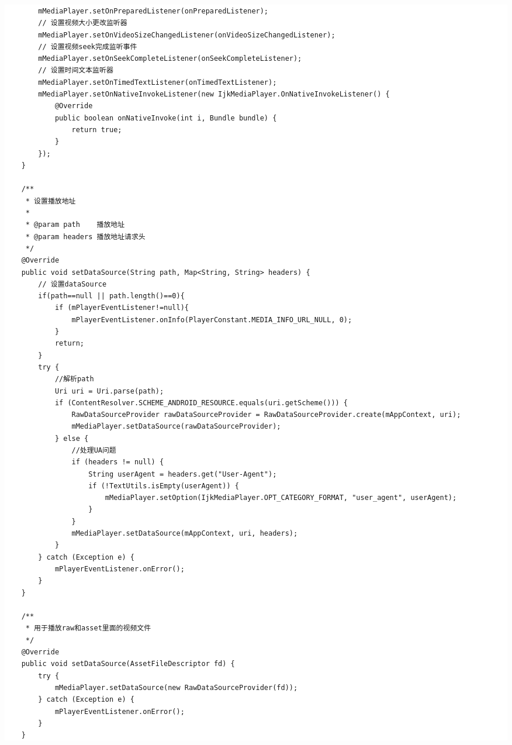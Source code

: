             mMediaPlayer.setOnPreparedListener(onPreparedListener);
            // 设置视频大小更改监听器
            mMediaPlayer.setOnVideoSizeChangedListener(onVideoSizeChangedListener);
            // 设置视频seek完成监听事件
            mMediaPlayer.setOnSeekCompleteListener(onSeekCompleteListener);
            // 设置时间文本监听器
            mMediaPlayer.setOnTimedTextListener(onTimedTextListener);
            mMediaPlayer.setOnNativeInvokeListener(new IjkMediaPlayer.OnNativeInvokeListener() {
                @Override
                public boolean onNativeInvoke(int i, Bundle bundle) {
                    return true;
                }
            });
        }
    
        /**
         * 设置播放地址
         *
         * @param path    播放地址
         * @param headers 播放地址请求头
         */
        @Override
        public void setDataSource(String path, Map<String, String> headers) {
            // 设置dataSource
            if(path==null || path.length()==0){
                if (mPlayerEventListener!=null){
                    mPlayerEventListener.onInfo(PlayerConstant.MEDIA_INFO_URL_NULL, 0);
                }
                return;
            }
            try {
                //解析path
                Uri uri = Uri.parse(path);
                if (ContentResolver.SCHEME_ANDROID_RESOURCE.equals(uri.getScheme())) {
                    RawDataSourceProvider rawDataSourceProvider = RawDataSourceProvider.create(mAppContext, uri);
                    mMediaPlayer.setDataSource(rawDataSourceProvider);
                } else {
                    //处理UA问题
                    if (headers != null) {
                        String userAgent = headers.get("User-Agent");
                        if (!TextUtils.isEmpty(userAgent)) {
                            mMediaPlayer.setOption(IjkMediaPlayer.OPT_CATEGORY_FORMAT, "user_agent", userAgent);
                        }
                    }
                    mMediaPlayer.setDataSource(mAppContext, uri, headers);
                }
            } catch (Exception e) {
                mPlayerEventListener.onError();
            }
        }
    
        /**
         * 用于播放raw和asset里面的视频文件
         */
        @Override
        public void setDataSource(AssetFileDescriptor fd) {
            try {
                mMediaPlayer.setDataSource(new RawDataSourceProvider(fd));
            } catch (Exception e) {
                mPlayerEventListener.onError();
            }
        }
    